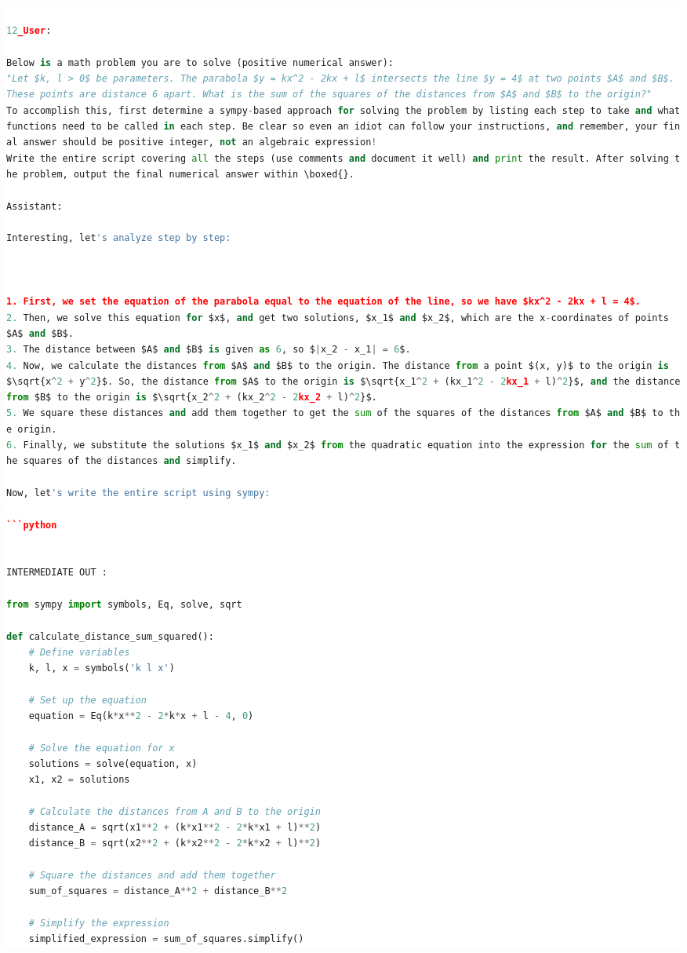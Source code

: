 ```python

12_User:

Below is a math problem you are to solve (positive numerical answer):
"Let $k, l > 0$ be parameters. The parabola $y = kx^2 - 2kx + l$ intersects the line $y = 4$ at two points $A$ and $B$. These points are distance 6 apart. What is the sum of the squares of the distances from $A$ and $B$ to the origin?"
To accomplish this, first determine a sympy-based approach for solving the problem by listing each step to take and what functions need to be called in each step. Be clear so even an idiot can follow your instructions, and remember, your final answer should be positive integer, not an algebraic expression!
Write the entire script covering all the steps (use comments and document it well) and print the result. After solving the problem, output the final numerical answer within \boxed{}.

Assistant: 

Interesting, let's analyze step by step:



1. First, we set the equation of the parabola equal to the equation of the line, so we have $kx^2 - 2kx + l = 4$.
2. Then, we solve this equation for $x$, and get two solutions, $x_1$ and $x_2$, which are the x-coordinates of points $A$ and $B$.
3. The distance between $A$ and $B$ is given as 6, so $|x_2 - x_1| = 6$.
4. Now, we calculate the distances from $A$ and $B$ to the origin. The distance from a point $(x, y)$ to the origin is $\sqrt{x^2 + y^2}$. So, the distance from $A$ to the origin is $\sqrt{x_1^2 + (kx_1^2 - 2kx_1 + l)^2}$, and the distance from $B$ to the origin is $\sqrt{x_2^2 + (kx_2^2 - 2kx_2 + l)^2}$.
5. We square these distances and add them together to get the sum of the squares of the distances from $A$ and $B$ to the origin.
6. Finally, we substitute the solutions $x_1$ and $x_2$ from the quadratic equation into the expression for the sum of the squares of the distances and simplify.

Now, let's write the entire script using sympy:

```python


INTERMEDIATE OUT :

from sympy import symbols, Eq, solve, sqrt

def calculate_distance_sum_squared():
    # Define variables
    k, l, x = symbols('k l x')

    # Set up the equation
    equation = Eq(k*x**2 - 2*k*x + l - 4, 0)

    # Solve the equation for x
    solutions = solve(equation, x)
    x1, x2 = solutions

    # Calculate the distances from A and B to the origin
    distance_A = sqrt(x1**2 + (k*x1**2 - 2*k*x1 + l)**2)
    distance_B = sqrt(x2**2 + (k*x2**2 - 2*k*x2 + l)**2)

    # Square the distances and add them together
    sum_of_squares = distance_A**2 + distance_B**2

    # Simplify the expression
    simplified_expression = sum_of_squares.simplify()
```